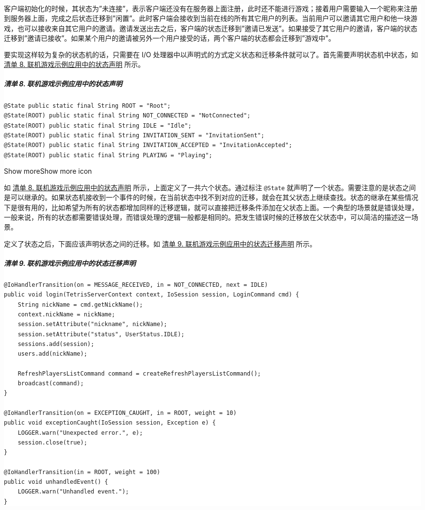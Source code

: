 客户端初始化的时候，其状态为”未连接”，表示客户端还没有在服务器上面注册，此时还不能进行游戏；接着用户需要输入一个昵称来注册到服务器上面，完成之后状态迁移到”闲置”。此时客户端会接收到当前在线的所有其它用户的列表。当前用户可以邀请其它用户和他一块游戏，也可以接收来自其它用户的邀请。邀请发送出去之后，客户端的状态迁移到”邀请已发送”。如果接受了其它用户的邀请，客户端的状态迁移到”邀请已接收”。如果某个用户的邀请被另外一个用户接受的话，两个客户端的状态都会迁移到”游戏中”。

要实现这样较为复杂的状态机的话，只需要在 I/O 处理器中以声明式的方式定义状态和迁移条件就可以了。首先需要声明状态机中状态，如 [清单 8\. 联机游戏示例应用中的状态声明](#清单-8-联机游戏示例应用中的状态声明) 所示。

##### 清单 8\. 联机游戏示例应用中的状态声明

```
@State public static final String ROOT = "Root";
@State(ROOT) public static final String NOT_CONNECTED = "NotConnected";
@State(ROOT) public static final String IDLE = "Idle";
@State(ROOT) public static final String INVITATION_SENT = "InvitationSent";
@State(ROOT) public static final String INVITATION_ACCEPTED = "InvitationAccepted";
@State(ROOT) public static final String PLAYING = "Playing";

```

Show moreShow more icon

如 [清单 8\. 联机游戏示例应用中的状态声明](#清单-8-联机游戏示例应用中的状态声明) 所示，上面定义了一共六个状态。通过标注 `@State` 就声明了一个状态。需要注意的是状态之间是可以继承的。如果状态机接收到一个事件的时候，在当前状态中找不到对应的迁移，就会在其父状态上继续查找。状态的继承在某些情况下是很有用的，比如希望为所有的状态都增加同样的迁移逻辑，就可以直接把迁移条件添加在父状态上面。一个典型的场景就是错误处理，一般来说，所有的状态都需要错误处理，而错误处理的逻辑一般都是相同的。把发生错误时候的迁移放在父状态中，可以简洁的描述这一场景。

定义了状态之后，下面应该声明状态之间的迁移。如 [清单 9\. 联机游戏示例应用中的状态迁移声明](#清单-9-联机游戏示例应用中的状态迁移声明) 所示。

##### 清单 9\. 联机游戏示例应用中的状态迁移声明

```
@IoHandlerTransition(on = MESSAGE_RECEIVED, in = NOT_CONNECTED, next = IDLE)
public void login(TetrisServerContext context, IoSession session, LoginCommand cmd) {
    String nickName = cmd.getNickName();
    context.nickName = nickName;
    session.setAttribute("nickname", nickName);
    session.setAttribute("status", UserStatus.IDLE);
    sessions.add(session);
    users.add(nickName);

    RefreshPlayersListCommand command = createRefreshPlayersListCommand();
    broadcast(command);
}

@IoHandlerTransition(on = EXCEPTION_CAUGHT, in = ROOT, weight = 10)
public void exceptionCaught(IoSession session, Exception e) {
    LOGGER.warn("Unexpected error.", e);
    session.close(true);
}

@IoHandlerTransition(in = ROOT, weight = 100)
public void unhandledEvent() {
    LOGGER.warn("Unhandled event.");
}

```
